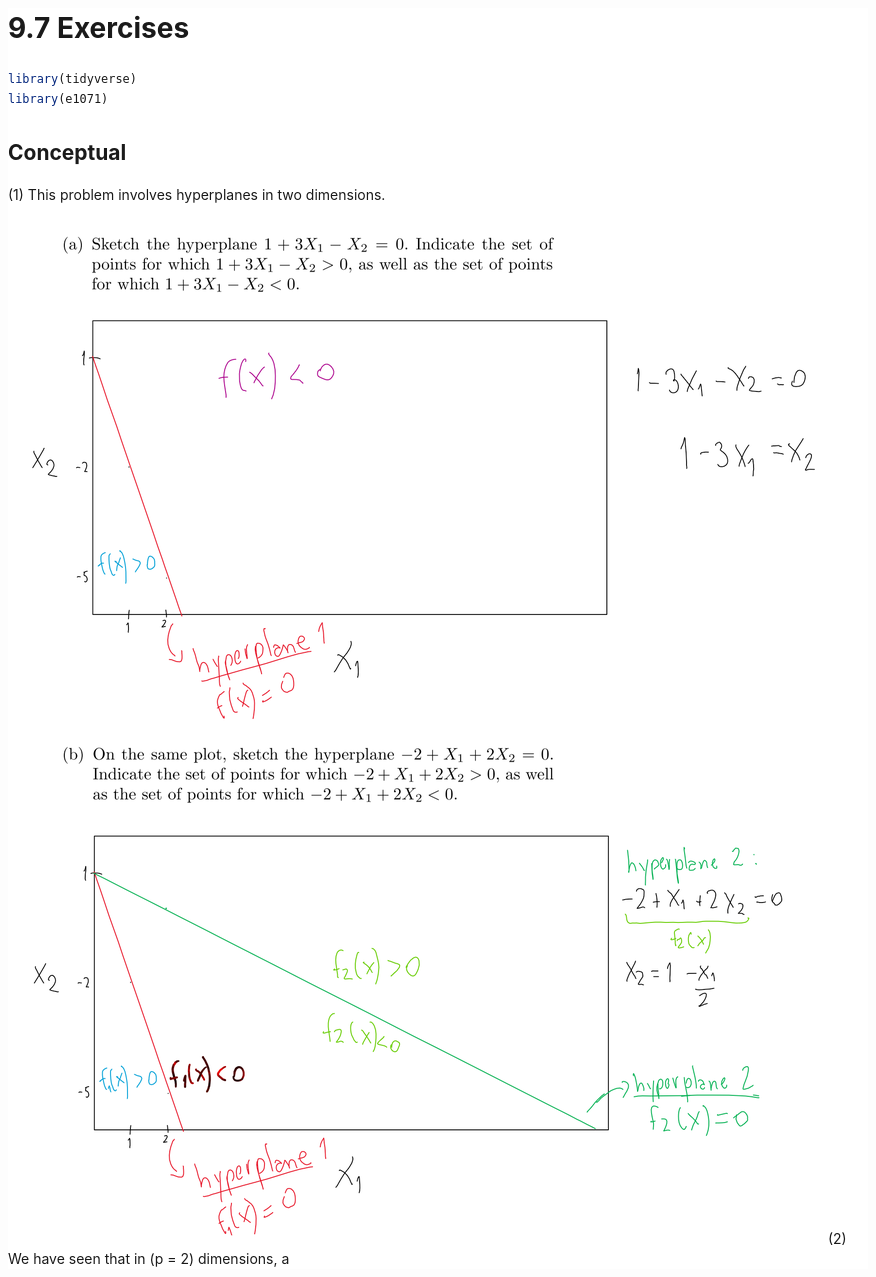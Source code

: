 9.7 Exercises
================

``` r
library(tidyverse)
library(e1071)
```

## Conceptual

(1) This problem involves hyperplanes in two dimensions.

![](ch9_files/exc1.png) (2) We have seen that in \(p = 2\) dimensions, a